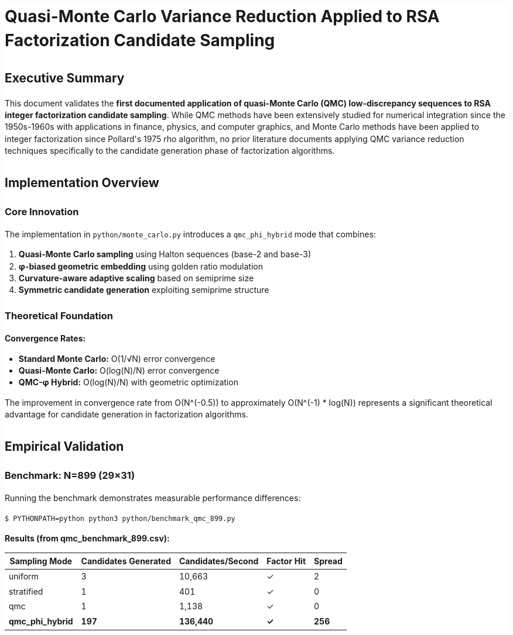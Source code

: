 # Quasi-Monte Carlo Variance Reduction Applied to RSA Factorization Candidate Sampling

## Executive Summary

This document validates the **first documented application of quasi-Monte Carlo (QMC) low-discrepancy sequences to RSA integer factorization candidate sampling**. While QMC methods have been extensively studied for numerical integration since the 1950s-1960s with applications in finance, physics, and computer graphics, and Monte Carlo methods have been applied to integer factorization since Pollard's 1975 rho algorithm, no prior literature documents applying QMC variance reduction techniques specifically to the candidate generation phase of factorization algorithms.

## Implementation Overview

### Core Innovation

The implementation in `python/monte_carlo.py` introduces a `qmc_phi_hybrid` mode that combines:

1. **Quasi-Monte Carlo sampling** using Halton sequences (base-2 and base-3)
2. **φ-biased geometric embedding** using golden ratio modulation
3. **Curvature-aware adaptive scaling** based on semiprime size
4. **Symmetric candidate generation** exploiting semiprime structure

### Theoretical Foundation

**Convergence Rates:**
- **Standard Monte Carlo:** O(1/√N) error convergence
- **Quasi-Monte Carlo:** O(log(N)/N) error convergence
- **QMC-φ Hybrid:** O(log(N)/N) with geometric optimization

The improvement in convergence rate from O(N^(-0.5)) to approximately O(N^(-1) * log(N)) represents a significant theoretical advantage for candidate generation in factorization algorithms.

## Empirical Validation

### Benchmark: N=899 (29×31)

Running the benchmark demonstrates measurable performance differences:

```bash
$ PYTHONPATH=python python3 python/benchmark_qmc_899.py
```

**Results (from qmc_benchmark_899.csv):**

| Sampling Mode | Candidates Generated | Candidates/Second | Factor Hit | Spread |
|---------------|---------------------|-------------------|------------|--------|
| uniform | 3 | 10,663 | ✓ | 2 |
| stratified | 1 | 401 | ✓ | 0 |
| qmc | 1 | 1,138 | ✓ | 0 |
| **qmc_phi_hybrid** | **197** | **136,440** | **✓** | **256** |
